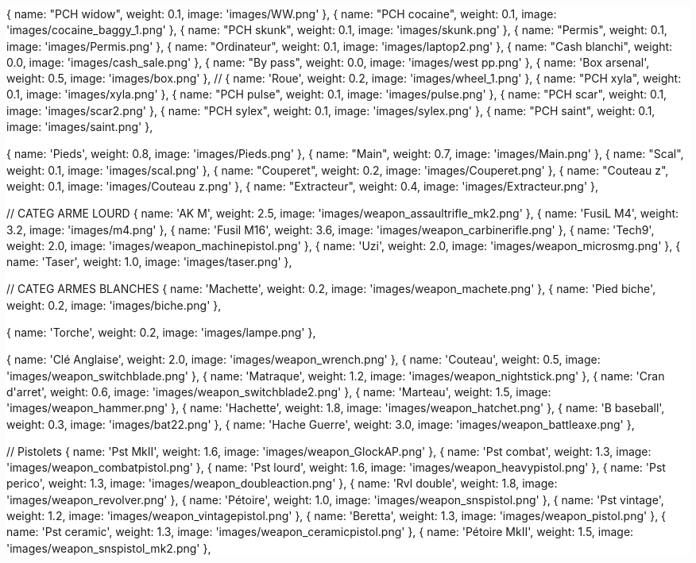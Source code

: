   { name: "PCH widow", weight: 0.1, image: 'images/WW.png' },
  { name: "PCH cocaine", weight: 0.1, image: 'images/cocaine_baggy_1.png' },
  { name: "PCH skunk", weight: 0.1, image: 'images/skunk.png' },
  { name: "Permis", weight: 0.1, image: 'images/Permis.png' },
  { name: "Ordinateur", weight: 0.1, image: 'images/laptop2.png' },
  { name: "Cash blanchi", weight: 0.0, image: 'images/cash_sale.png' },
  { name: "By pass", weight: 0.0, image: 'images/west pp.png' },
  { name: 'Box arsenal', weight: 0.5, image: 'images/box.png' }, // 
  { name: 'Roue', weight: 0.2, image: 'images/wheel_1.png' },
  { name: "PCH xyla", weight: 0.1, image: 'images/xyla.png' },
  { name: "PCH pulse", weight: 0.1, image: 'images/pulse.png' },
  { name: "PCH scar", weight: 0.1, image: 'images/scar2.png' },
  { name: "PCH sylex", weight: 0.1, image: 'images/sylex.png' },
  { name: "PCH saint", weight: 0.1, image: 'images/saint.png' },

  { name: 'Pieds', weight: 0.8, image: 'images/Pieds.png' },
  { name: "Main", weight: 0.7, image: 'images/Main.png' },
  { name: "Scal", weight: 0.1, image: 'images/scal.png' },
  { name: "Couperet", weight: 0.2, image: 'images/Couperet.png' },
  { name: "Couteau z", weight: 0.1, image: 'images/Couteau z.png' },
  { name: "Extracteur", weight: 0.4, image: 'images/Extracteur.png' },

  // CATEG ARME LOURD
  { name: 'AK M', weight: 2.5, image: 'images/weapon_assaultrifle_mk2.png' },
  { name: 'FusiL M4', weight: 3.2, image: 'images/m4.png' },
  { name: 'Fusil M16', weight: 3.6, image: 'images/weapon_carbinerifle.png' },
  { name: 'Tech9', weight: 2.0, image: 'images/weapon_machinepistol.png' },
  { name: 'Uzi', weight: 2.0, image: 'images/weapon_microsmg.png' },
  { name: 'Taser', weight: 1.0, image: 'images/taser.png' },

  // CATEG ARMES BLANCHES
  { name: 'Machette', weight: 0.2, image: 'images/weapon_machete.png' },
  { name: 'Pied biche', weight: 0.2, image: 'images/biche.png' },

  { name: 'Torche', weight: 0.2, image: 'images/lampe.png' },

  { name: 'Clé Anglaise', weight: 2.0, image: 'images/weapon_wrench.png' },
  { name: 'Couteau', weight: 0.5, image: 'images/weapon_switchblade.png' },
  { name: 'Matraque', weight: 1.2, image: 'images/weapon_nightstick.png' },
  { name: 'Cran d\'arret', weight: 0.6, image: 'images/weapon_switchblade2.png' },
  { name: 'Marteau', weight: 1.5, image: 'images/weapon_hammer.png' },
  { name: 'Hachette', weight: 1.8, image: 'images/weapon_hatchet.png' },
  { name: 'B baseball', weight: 0.3, image: 'images/bat22.png' },
  { name: 'Hache Guerre', weight: 3.0, image: 'images/weapon_battleaxe.png' },

  // Pistolets
  { name: 'Pst MkII', weight: 1.6, image: 'images/weapon_GlockAP.png' },
  { name: 'Pst combat', weight: 1.3, image: 'images/weapon_combatpistol.png' },
  { name: 'Pst lourd', weight: 1.6, image: 'images/weapon_heavypistol.png' },
  { name: 'Pst perico', weight: 1.3, image: 'images/weapon_doubleaction.png' },
  { name: 'Rvl double', weight: 1.8, image: 'images/weapon_revolver.png' },
  { name: 'Pétoire', weight: 1.0, image: 'images/weapon_snspistol.png' },
  { name: 'Pst vintage', weight: 1.2, image: 'images/weapon_vintagepistol.png' },
  { name: 'Beretta', weight: 1.3, image: 'images/weapon_pistol.png' },
  { name: 'Pst ceramic', weight: 1.3, image: 'images/weapon_ceramicpistol.png' },
  { name: 'Pétoire MkII', weight: 1.5, image: 'images/weapon_snspistol_mk2.png' },
